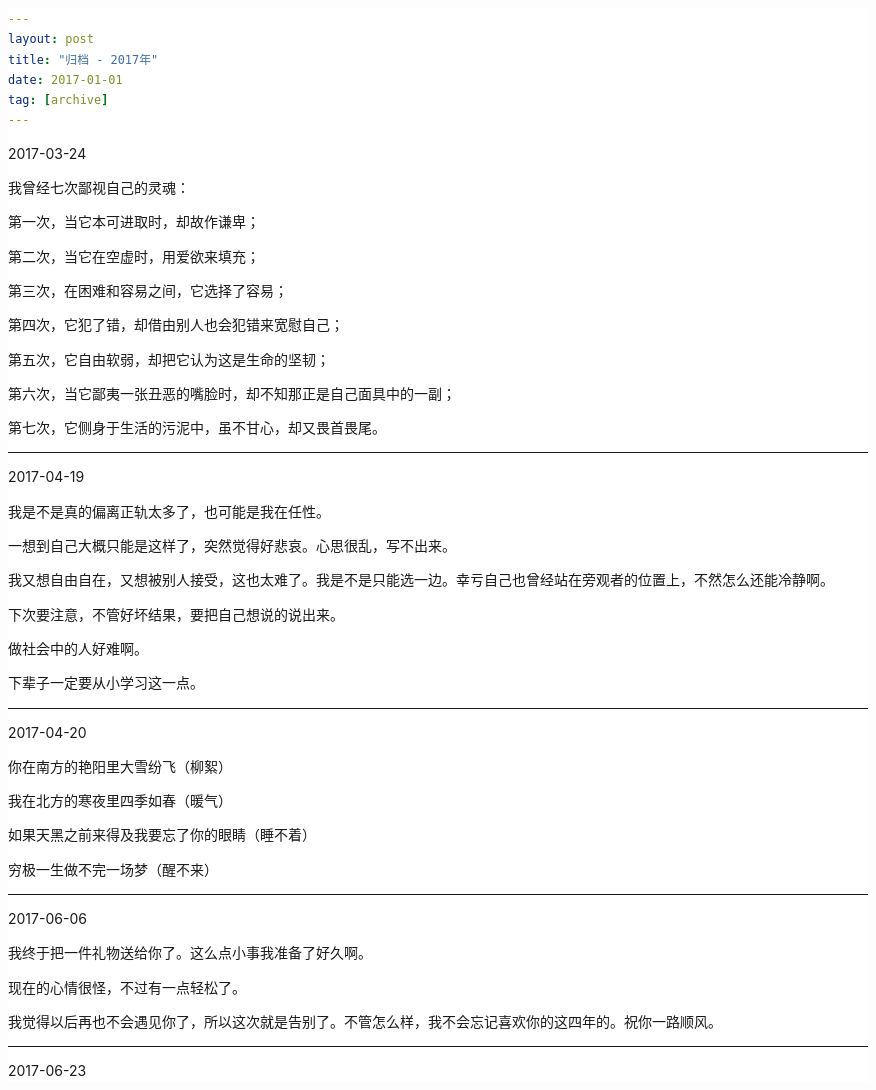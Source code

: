 ```yaml
---
layout: post
title: "归档 - 2017年"
date: 2017-01-01
tag: [archive]
---
```

2017-03-24

我曾经七次鄙视自己的灵魂：

第一次，当它本可进取时，却故作谦卑；

第二次，当它在空虚时，用爱欲来填充；

第三次，在困难和容易之间，它选择了容易；

第四次，它犯了错，却借由别人也会犯错来宽慰自己；

第五次，它自由软弱，却把它认为这是生命的坚韧；

第六次，当它鄙夷一张丑恶的嘴脸时，却不知那正是自己面具中的一副；

第七次，它侧身于生活的污泥中，虽不甘心，却又畏首畏尾。

---
2017-04-19

我是不是真的偏离正轨太多了，也可能是我在任性。

一想到自己大概只能是这样了，突然觉得好悲哀。心思很乱，写不出来。

我又想自由自在，又想被别人接受，这也太难了。我是不是只能选一边。幸亏自己也曾经站在旁观者的位置上，不然怎么还能冷静啊。

下次要注意，不管好坏结果，要把自己想说的说出来。

做社会中的人好难啊。

下辈子一定要从小学习这一点。

---
2017-04-20

你在南方的艳阳里大雪纷飞（柳絮）

我在北方的寒夜里四季如春（暖气）

如果天黑之前来得及我要忘了你的眼睛（睡不着）

穷极一生做不完一场梦（醒不来）

---
2017-06-06

我终于把一件礼物送给你了。这么点小事我准备了好久啊。

现在的心情很怪，不过有一点轻松了。

我觉得以后再也不会遇见你了，所以这次就是告别了。不管怎么样，我不会忘记喜欢你的这四年的。祝你一路顺风。

---
2017-06-23
